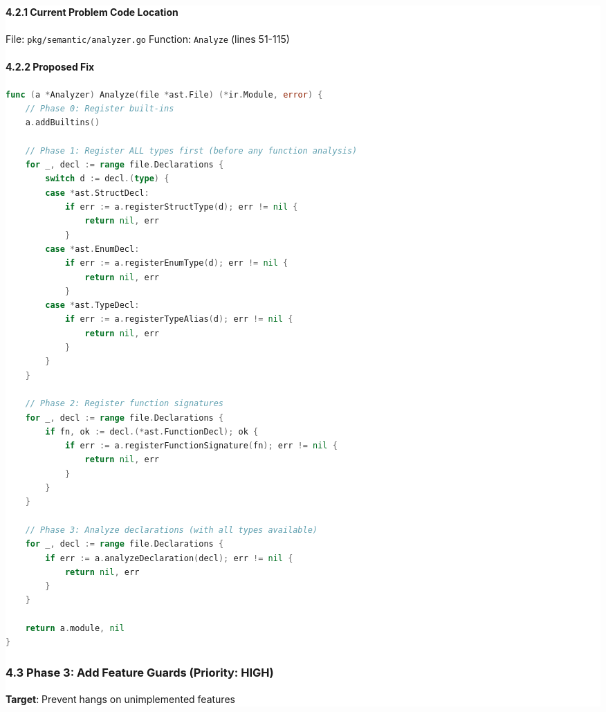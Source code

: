 #### 4.2.1 Current Problem Code Location
File: `pkg/semantic/analyzer.go`
Function: `Analyze` (lines 51-115)

#### 4.2.2 Proposed Fix
```go
func (a *Analyzer) Analyze(file *ast.File) (*ir.Module, error) {
    // Phase 0: Register built-ins
    a.addBuiltins()
    
    // Phase 1: Register ALL types first (before any function analysis)
    for _, decl := range file.Declarations {
        switch d := decl.(type) {
        case *ast.StructDecl:
            if err := a.registerStructType(d); err != nil {
                return nil, err
            }
        case *ast.EnumDecl:
            if err := a.registerEnumType(d); err != nil {
                return nil, err
            }
        case *ast.TypeDecl:
            if err := a.registerTypeAlias(d); err != nil {
                return nil, err
            }
        }
    }
    
    // Phase 2: Register function signatures
    for _, decl := range file.Declarations {
        if fn, ok := decl.(*ast.FunctionDecl); ok {
            if err := a.registerFunctionSignature(fn); err != nil {
                return nil, err
            }
        }
    }
    
    // Phase 3: Analyze declarations (with all types available)
    for _, decl := range file.Declarations {
        if err := a.analyzeDeclaration(decl); err != nil {
            return nil, err
        }
    }
    
    return a.module, nil
}
```

### 4.3 Phase 3: Add Feature Guards (Priority: HIGH)
**Target**: Prevent hangs on unimplemented features

